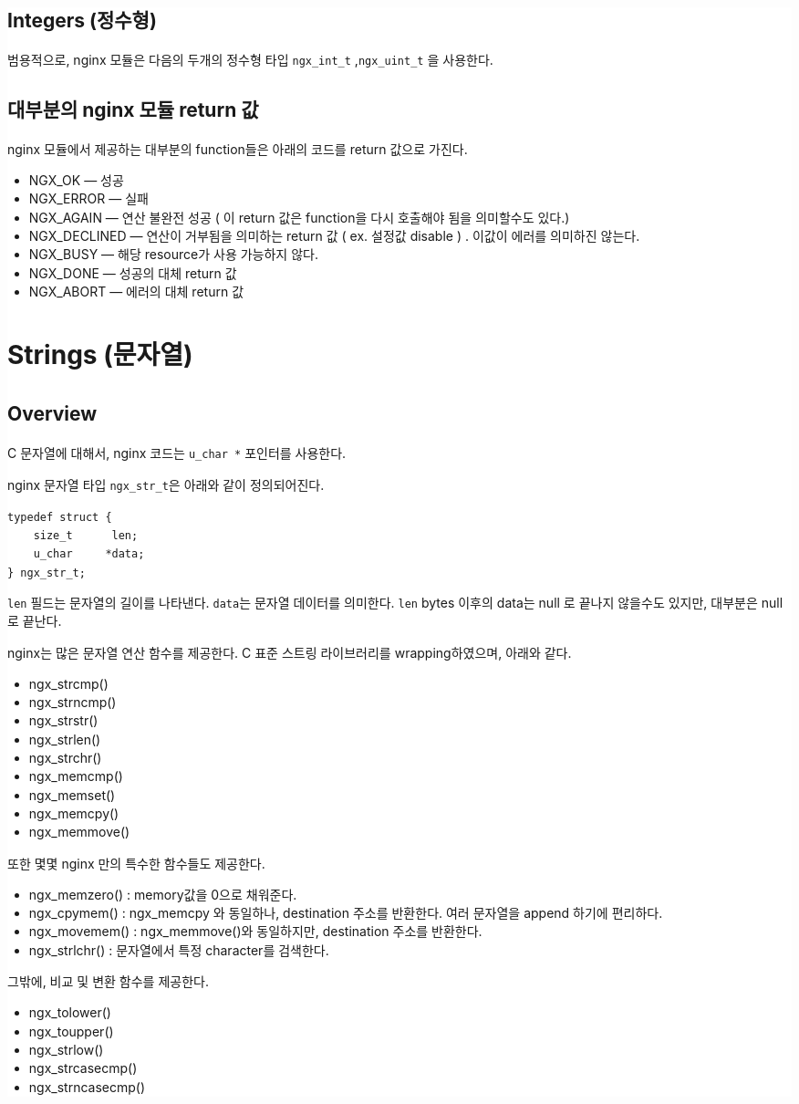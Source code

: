 Integers (정수형)
--------
범용적으로, nginx 모듈은 다음의 두개의 정수형 타입 `ngx_int_t` ,`ngx_uint_t` 을 사용한다. 

대부분의 nginx 모듈 return 값
--------------------
nginx 모듈에서 제공하는 대부분의 function들은 아래의 코드를 return 값으로 가진다.

* NGX_OK — 성공
* NGX_ERROR — 실패
* NGX_AGAIN — 연산 불완전 성공 ( 이 return 값은 function을 다시 호출해야 됨을 의미할수도 있다.)
* NGX_DECLINED —  연산이 거부됨을 의미하는 return 값 ( ex. 설정값 disable ) . 이값이 에러를 의미하진 않는다.
* NGX_BUSY — 해당 resource가 사용 가능하지 않다.
* NGX_DONE — 성공의 대체 return 값
* NGX_ABORT — 에러의 대체 return 값

Strings (문자열)
=======

Overview
--------
C 문자열에 대해서, nginx 코드는  `u_char *` 포인터를 사용한다.

nginx 문자열 타입 `ngx_str_t`은 아래와 같이 정의되어진다.

```
typedef struct {
    size_t      len;
    u_char     *data;
} ngx_str_t;
```

`len` 필드는 문자열의 길이를 나타낸다. `data`는 문자열 데이터를 의미한다. `len` bytes 이후의 data는 null 로 끝나지 않을수도 있지만, 대부분은 null로 끝난다.

nginx는 많은 문자열 연산 함수를 제공한다. C 표준 스트링 라이브러리를 wrapping하였으며, 아래와 같다.

* ngx_strcmp()
* ngx_strncmp()
* ngx_strstr()
* ngx_strlen()
* ngx_strchr()
* ngx_memcmp()
* ngx_memset()
* ngx_memcpy()
* ngx_memmove()

또한 몇몇 nginx 만의 특수한 함수들도 제공한다.

* ngx_memzero() : memory값을 0으로 채워준다.
* ngx_cpymem() : ngx_memcpy 와 동일하나, destination 주소를 반환한다. 여러 문자열을 append 하기에 편리하다.
* ngx_movemem() : ngx_memmove()와 동일하지만, destination 주소를 반환한다.
* ngx_strlchr() : 문자열에서 특정 character를 검색한다. 

그밖에, 비교 및 변환 함수를 제공한다.

* ngx_tolower()
* ngx_toupper()
* ngx_strlow()
* ngx_strcasecmp()
* ngx_strncasecmp()
